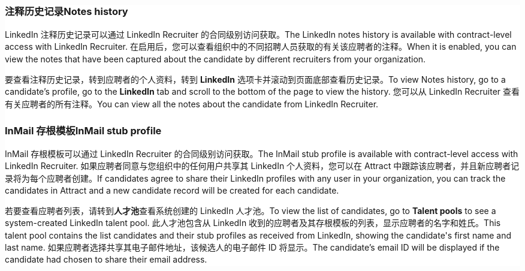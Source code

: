 ### <a name="notes-history"></a><span data-ttu-id="f1c57-174">注释历史记录</span><span class="sxs-lookup"><span data-stu-id="f1c57-174">Notes history</span></span> 

<span data-ttu-id="f1c57-175">LinkedIn 注释历史记录可以通过 LinkedIn Recruiter 的合同级别访问获取。</span><span class="sxs-lookup"><span data-stu-id="f1c57-175">The LinkedIn notes history is available with contract-level access with LinkedIn Recruiter.</span></span> <span data-ttu-id="f1c57-176">在启用后，您可以查看组织中的不同招聘人员获取的有关该应聘者的注释。</span><span class="sxs-lookup"><span data-stu-id="f1c57-176">When it is enabled, you can view the notes that have been captured about the candidate by different recruiters from your organization.</span></span>

<span data-ttu-id="f1c57-177">要查看注释历史记录，转到应聘者的个人资料，转到 **LinkedIn** 选项卡并滚动到页面底部查看历史记录。</span><span class="sxs-lookup"><span data-stu-id="f1c57-177">To view Notes history, go to a candidate’s profile, go to the **LinkedIn** tab and scroll to the bottom of the page to view the history.</span></span> <span data-ttu-id="f1c57-178">您可以从 LinkedIn Recruiter 查看有关应聘者的所有注释。</span><span class="sxs-lookup"><span data-stu-id="f1c57-178">You can view all the notes about the candidate from LinkedIn Recruiter.</span></span>

### <a name="inmail-stub-profile"></a><span data-ttu-id="f1c57-179">InMail 存根模板</span><span class="sxs-lookup"><span data-stu-id="f1c57-179">InMail stub profile</span></span>

<span data-ttu-id="f1c57-180">InMail 存根模板可以通过 LinkedIn Recruiter 的合同级别访问获取。</span><span class="sxs-lookup"><span data-stu-id="f1c57-180">The InMail stub profile is available with contract-level access with LinkedIn Recruiter.</span></span> <span data-ttu-id="f1c57-181">如果应聘者同意与您组织中的任何用户共享其 LinkedIn 个人资料，您可以在 Attract 中跟踪该应聘者，并且新应聘者记录将为每个应聘者创建。</span><span class="sxs-lookup"><span data-stu-id="f1c57-181">If candidates agree to share their LinkedIn profiles with any user in your organization, you can track the candidates in Attract and a new candidate record will be created for each candidate.</span></span>

<span data-ttu-id="f1c57-182">若要查看应聘者列表，请转到**人才池**查看系统创建的 LinkedIn 人才池。</span><span class="sxs-lookup"><span data-stu-id="f1c57-182">To view the list of candidates, go to **Talent pools** to see a system-created LinkedIn talent pool.</span></span> <span data-ttu-id="f1c57-183">此人才池包含从 LinkedIn 收到的应聘者及其存根模板的列表，显示应聘者的名字和姓氏。</span><span class="sxs-lookup"><span data-stu-id="f1c57-183">This talent pool contains the list candidates and their stub profiles as received from LinkedIn, showing the candidate's first name and last name.</span></span> <span data-ttu-id="f1c57-184">如果应聘者选择共享其电子邮件地址，该候选人的电子邮件 ID 将显示。</span><span class="sxs-lookup"><span data-stu-id="f1c57-184">The candidate’s email ID will be displayed if the candidate had chosen to share their email address.</span></span>
